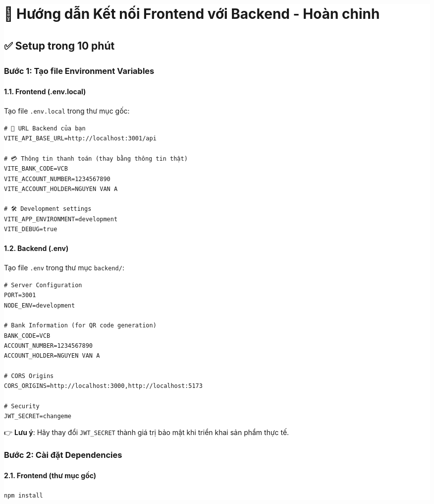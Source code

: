 # 🚀 Hướng dẫn Kết nối Frontend với Backend - Hoàn chỉnh

## ✅ Setup trong 10 phút

### Bước 1: Tạo file Environment Variables

#### 1.1. Frontend (.env.local)
Tạo file `.env.local` trong thư mục gốc:

```env
# 🔗 URL Backend của bạn  
VITE_API_BASE_URL=http://localhost:3001/api

# 💳 Thông tin thanh toán (thay bằng thông tin thật)
VITE_BANK_CODE=VCB
VITE_ACCOUNT_NUMBER=1234567890
VITE_ACCOUNT_HOLDER=NGUYEN VAN A

# 🛠️ Development settings
VITE_APP_ENVIRONMENT=development
VITE_DEBUG=true
```

#### 1.2. Backend (.env)
Tạo file `.env` trong thư mục `backend/`:

```env
# Server Configuration
PORT=3001
NODE_ENV=development

# Bank Information (for QR code generation)
BANK_CODE=VCB
ACCOUNT_NUMBER=1234567890
ACCOUNT_HOLDER=NGUYEN VAN A

# CORS Origins
CORS_ORIGINS=http://localhost:3000,http://localhost:5173

# Security
JWT_SECRET=changeme
```
👉 **Lưu ý**: Hãy thay đổi `JWT_SECRET` thành giá trị bảo mật khi triển khai sản phẩm thực tế.

### Bước 2: Cài đặt Dependencies

#### 2.1. Frontend (thư mục gốc)
```bash
npm install
```
